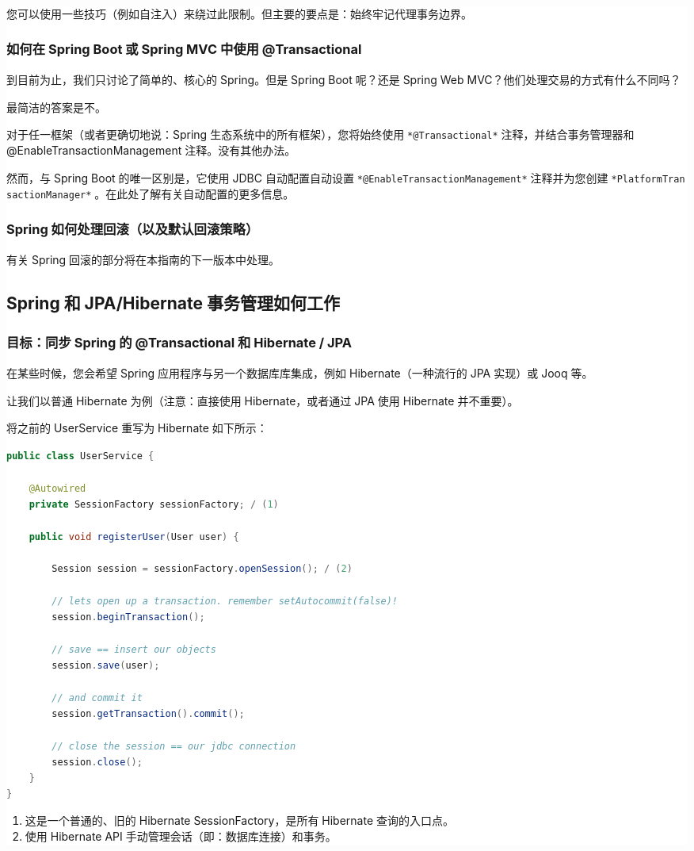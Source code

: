 您可以使用一些技巧（例如自注入）来绕过此限制。但主要的要点是：始终牢记代理事务边界。

### 如何在 Spring Boot 或 Spring MVC 中使用 @Transactional

到目前为止，我们只讨论了简单的、核心的 Spring。但是 Spring Boot 呢？还是 Spring Web MVC？他们处理交易的方式有什么不同吗？

最简洁的答案是不。

对于任一框架（或者更确切地说：Spring 生态系统中的所有框架），您将始终使用 `*@Transactional*` 注释，并结合事务管理器和 @EnableTransactionManagement 注释。没有其他办法。

然而，与 Spring Boot 的唯一区别是，它使用 JDBC 自动配置自动设置 `*@EnableTransactionManagement*` 注释并为您创建 `*PlatformTransactionManager*` 。在此处了解有关自动配置的更多信息。

### Spring 如何处理回滚（以及默认回滚策略）

有关 Spring 回滚的部分将在本指南的下一版本中处理。

## Spring 和 JPA/Hibernate 事务管理如何工作

### 目标：同步 Spring 的 @Transactional 和 Hibernate / JPA

在某些时候，您会希望 Spring 应用程序与另一个数据库库集成，例如 Hibernate（一种流行的 JPA 实现）或 Jooq 等。

让我们以普通 Hibernate 为例（注意：直接使用 Hibernate，或者通过 JPA 使用 Hibernate 并不重要）。

将之前的 UserService 重写为 Hibernate 如下所示：

```java
public class UserService {

    @Autowired
    private SessionFactory sessionFactory; / (1)

    public void registerUser(User user) {

        Session session = sessionFactory.openSession(); / (2)

        // lets open up a transaction. remember setAutocommit(false)!
        session.beginTransaction();

        // save == insert our objects
        session.save(user);

        // and commit it
        session.getTransaction().commit();

        // close the session == our jdbc connection
        session.close();
    }
}
```

1.  这是一个普通的、旧的 Hibernate SessionFactory，是所有 Hibernate 查询的入口点。
2.  使用 Hibernate API 手动管理会话（即：数据库连接）和事务。
